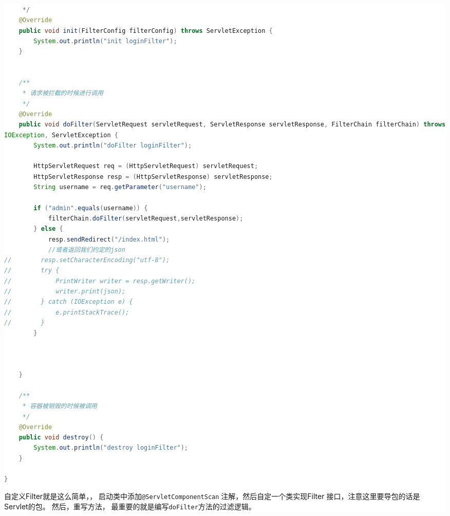 ```java
     */
    @Override
    public void init(FilterConfig filterConfig) throws ServletException {
        System.out.println("init loginFilter");
    }


    /**
     * 请求被拦截的时候进行调用
     */
    @Override
    public void doFilter(ServletRequest servletRequest, ServletResponse servletResponse, FilterChain filterChain) throws IOException, ServletException {
        System.out.println("doFilter loginFilter");

        HttpServletRequest req = (HttpServletRequest) servletRequest;
        HttpServletResponse resp = (HttpServletResponse) servletResponse;
        String username = req.getParameter("username");

        if ("admin".equals(username)) {
            filterChain.doFilter(servletRequest,servletResponse);
        } else {
            resp.sendRedirect("/index.html");
            //或者返回我们约定的json
//        resp.setCharacterEncoding("utf-8");
//        try {
//            PrintWriter writer = resp.getWriter();
//            writer.print(json);
//        } catch (IOException e) {
//            e.printStackTrace();
//        }
        }



    }

    /**
     * 容器被销毁的时候被调用
     */
    @Override
    public void destroy() {
        System.out.println("destroy loginFilter");
    }

}
```

自定义Filter就是这么简单，， 启动类中添加`@ServletComponentScan` 注解，然后自定一个类实现Filter 接口，注意这里要导包的话是 Servlet的包。  然后，重写方法， 最重要的就是编写`doFilter`方法的过滤逻辑。
